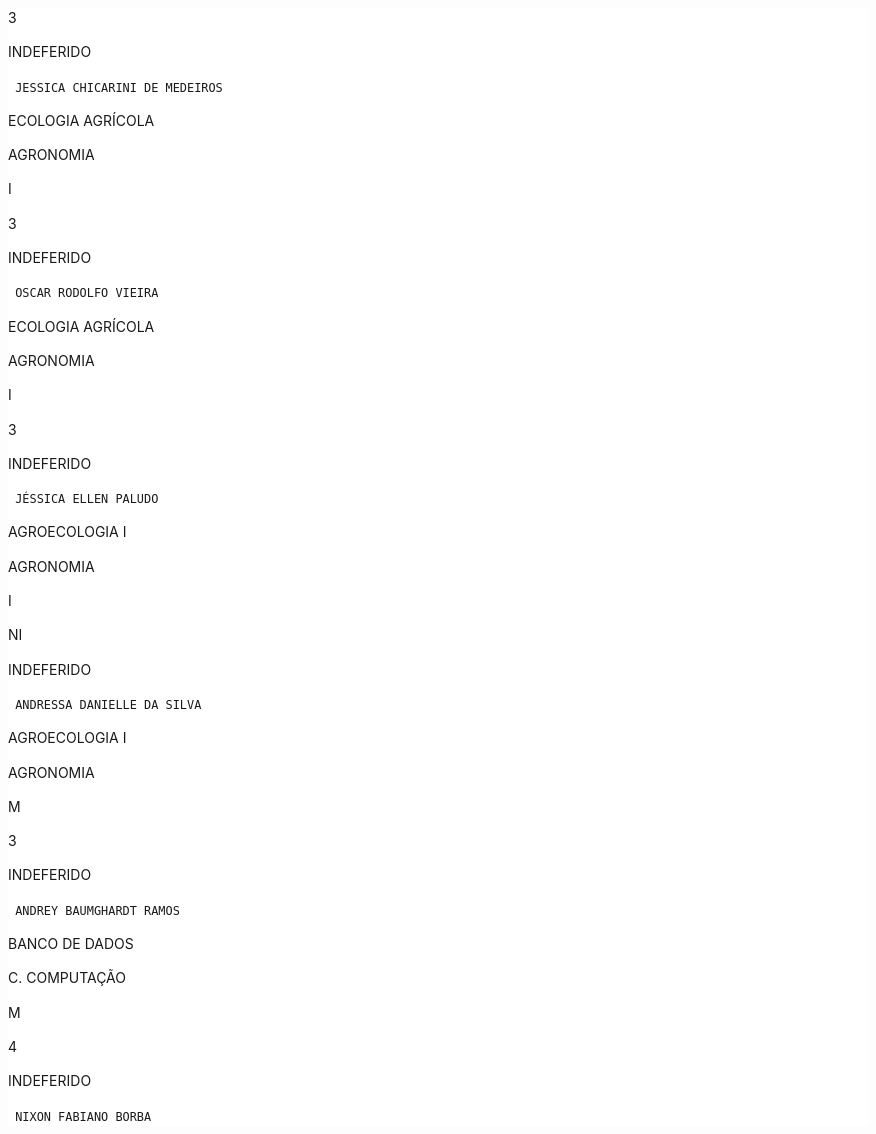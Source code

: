    3

   INDEFERIDO

     JESSICA CHICARINI DE MEDEIROS

   ECOLOGIA AGRÍCOLA

   AGRONOMIA

   I

   3

   INDEFERIDO

     OSCAR RODOLFO VIEIRA

   ECOLOGIA AGRÍCOLA

   AGRONOMIA

   I

   3

   INDEFERIDO

     JÉSSICA ELLEN PALUDO

   AGROECOLOGIA I

   AGRONOMIA

   I

   NI

   INDEFERIDO

     ANDRESSA DANIELLE DA SILVA

   AGROECOLOGIA I

   AGRONOMIA

   M

   3

   INDEFERIDO

     ANDREY BAUMGHARDT RAMOS

   BANCO DE DADOS

   C. COMPUTAÇÃO

   M

   4

   INDEFERIDO

     NIXON FABIANO BORBA
